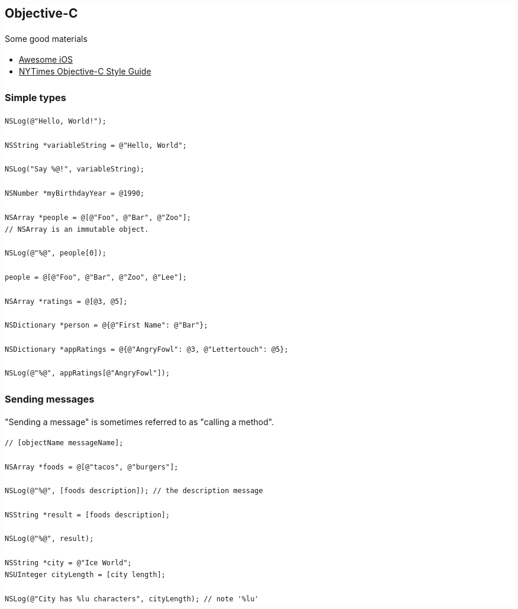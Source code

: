 ## Objective-C

Some good materials
- [Awesome iOS](https://github.com/vsouza/awesome-ios)
- [NYTimes Objective-C Style Guide](https://github.com/NYTimes/objective-c-style-guide/blob/master/README.md)


### Simple types
```objc
NSLog(@"Hello, World!");

NSString *variableString = @"Hello, World";

NSLog("Say %@!", variableString);

NSNumber *myBirthdayYear = @1990;

NSArray *people = @[@"Foo", @"Bar", @"Zoo"];
// NSArray is an immutable object.

NSLog(@"%@", people[0]);

people = @[@"Foo", @"Bar", @"Zoo", @"Lee"];

NSArray *ratings = @[@3, @5];

NSDictionary *person = @{@"First Name": @"Bar"};

NSDictionary *appRatings = @{@"AngryFowl": @3, @"Lettertouch": @5};

NSLog(@"%@", appRatings[@"AngryFowl"]);
```

### Sending messages
"Sending a message" is sometimes referred to as "calling a method".
```objc
// [objectName messageName];

NSArray *foods = @[@"tacos", @"burgers"];

NSLog(@"%@", [foods description]); // the description message

NSString *result = [foods description];

NSLog(@"%@", result);

NSString *city = @"Ice World";
NSUInteger cityLength = [city length];

NSLog(@"City has %lu characters", cityLength); // note '%lu'
```
